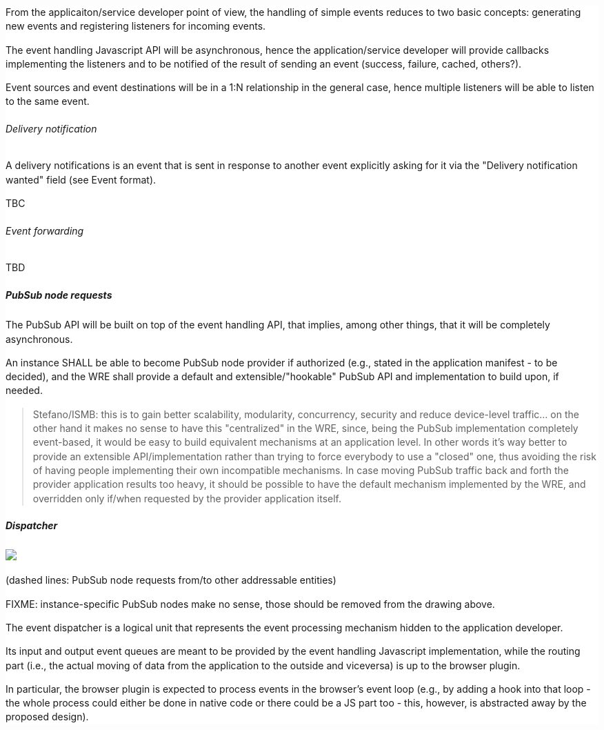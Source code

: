 From the applicaiton/service developer point of view, the handling of simple events reduces to two basic concepts: generating new events and registering listeners for incoming events.

The event handling Javascript API will be asynchronous, hence the application/service developer will provide callbacks implementing the listeners and to be notified of the result of sending an event (success, failure, cached, others?).

Event sources and event destinations will be in a 1:N relationship in the general case, hence multiple listeners will be able to listen to the same event.

###### Delivery notification

A delivery notifications is an event that is sent in response to another event explicitly asking for it via the "Delivery notification wanted" field (see Event format).

TBC

###### Event forwarding

TBD

##### PubSub node requests

The PubSub API will be built on top of the event handling API, that implies, among other things, that it will be completely asynchronous.

An instance SHALL be able to become PubSub node provider if authorized (e.g., stated in the application manifest - to be decided), and the WRE shall provide a default and extensible/"hookable" PubSub API and implementation to build upon, if needed.

> Stefano/ISMB: this is to gain better scalability, modularity, concurrency, security and reduce device-level traffic… on the other hand it makes no sense to have this "centralized" in the WRE, since, being the PubSub implementation completely event-based, it would be easy to build equivalent mechanisms at an application level. In other words it’s way better to provide an extensible API/implementation rather than trying to force everybody to use a "closed" one, thus avoiding the risk of having people implementing their own incompatible mechanisms. In case moving PubSub traffic back and forth the provider application results too heavy, it should be possible to have the default mechanism implemented by the WRE, and overridden only if/when requested by the provider application itself.

##### Dispatcher

![](ev_instance_disp.png)

(dashed lines: PubSub node requests from/to other addressable entities)

FIXME: instance-specific PubSub nodes make no sense, those should be removed from the drawing above.

The event dispatcher is a logical unit that represents the event processing mechanism hidden to the application developer.

Its input and output event queues are meant to be provided by the event handling Javascript implementation, while the routing part (i.e., the actual moving of data from the application to the outside and viceversa) is up to the browser plugin.

In particular, the browser plugin is expected to process events in the browser’s event loop (e.g., by adding a hook into that loop - the whole process could either be done in native code or there could be a JS part too - this, however, is abstracted away by the proposed design).
